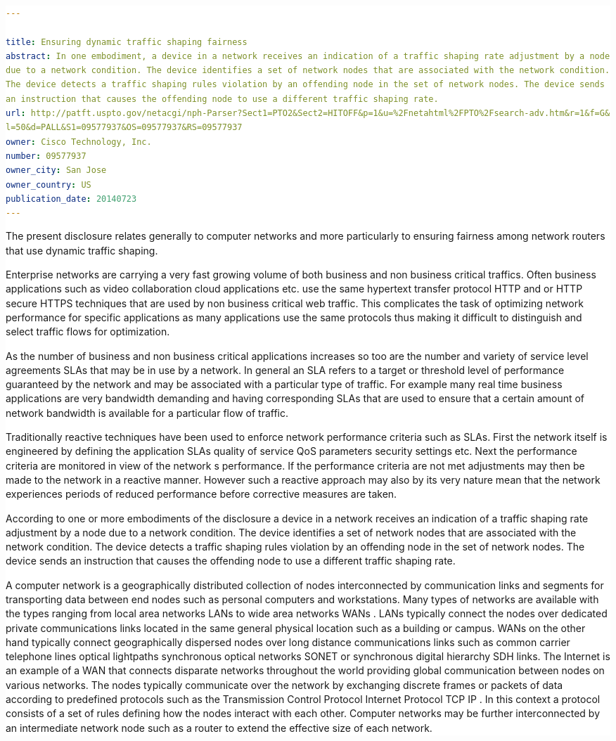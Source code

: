 ```yaml
---

title: Ensuring dynamic traffic shaping fairness
abstract: In one embodiment, a device in a network receives an indication of a traffic shaping rate adjustment by a node due to a network condition. The device identifies a set of network nodes that are associated with the network condition. The device detects a traffic shaping rules violation by an offending node in the set of network nodes. The device sends an instruction that causes the offending node to use a different traffic shaping rate.
url: http://patft.uspto.gov/netacgi/nph-Parser?Sect1=PTO2&Sect2=HITOFF&p=1&u=%2Fnetahtml%2FPTO%2Fsearch-adv.htm&r=1&f=G&l=50&d=PALL&S1=09577937&OS=09577937&RS=09577937
owner: Cisco Technology, Inc.
number: 09577937
owner_city: San Jose
owner_country: US
publication_date: 20140723
---
```

The present disclosure relates generally to computer networks and more particularly to ensuring fairness among network routers that use dynamic traffic shaping.

Enterprise networks are carrying a very fast growing volume of both business and non business critical traffics. Often business applications such as video collaboration cloud applications etc. use the same hypertext transfer protocol HTTP and or HTTP secure HTTPS techniques that are used by non business critical web traffic. This complicates the task of optimizing network performance for specific applications as many applications use the same protocols thus making it difficult to distinguish and select traffic flows for optimization.

As the number of business and non business critical applications increases so too are the number and variety of service level agreements SLAs that may be in use by a network. In general an SLA refers to a target or threshold level of performance guaranteed by the network and may be associated with a particular type of traffic. For example many real time business applications are very bandwidth demanding and having corresponding SLAs that are used to ensure that a certain amount of network bandwidth is available for a particular flow of traffic.

Traditionally reactive techniques have been used to enforce network performance criteria such as SLAs. First the network itself is engineered by defining the application SLAs quality of service QoS parameters security settings etc. Next the performance criteria are monitored in view of the network s performance. If the performance criteria are not met adjustments may then be made to the network in a reactive manner. However such a reactive approach may also by its very nature mean that the network experiences periods of reduced performance before corrective measures are taken.

According to one or more embodiments of the disclosure a device in a network receives an indication of a traffic shaping rate adjustment by a node due to a network condition. The device identifies a set of network nodes that are associated with the network condition. The device detects a traffic shaping rules violation by an offending node in the set of network nodes. The device sends an instruction that causes the offending node to use a different traffic shaping rate.

A computer network is a geographically distributed collection of nodes interconnected by communication links and segments for transporting data between end nodes such as personal computers and workstations. Many types of networks are available with the types ranging from local area networks LANs to wide area networks WANs . LANs typically connect the nodes over dedicated private communications links located in the same general physical location such as a building or campus. WANs on the other hand typically connect geographically dispersed nodes over long distance communications links such as common carrier telephone lines optical lightpaths synchronous optical networks SONET or synchronous digital hierarchy SDH links. The Internet is an example of a WAN that connects disparate networks throughout the world providing global communication between nodes on various networks. The nodes typically communicate over the network by exchanging discrete frames or packets of data according to predefined protocols such as the Transmission Control Protocol Internet Protocol TCP IP . In this context a protocol consists of a set of rules defining how the nodes interact with each other. Computer networks may be further interconnected by an intermediate network node such as a router to extend the effective size of each network.
